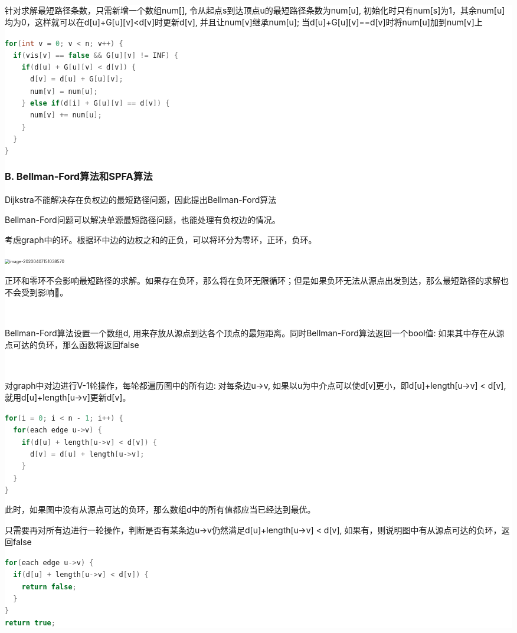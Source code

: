 针对求解最短路径条数，只需新增一个数组num[], 令从起点s到达顶点u的最短路径条数为num[u], 初始化时只有num[s]为1，其余num[u]均为0，这样就可以在d[u]+G\[u][v]<d[v]时更新d[v], 并且让num[v]继承num[u]; 当d[u]+G\[u][v]==d[v]时将num[u]加到num[v]上

```cpp
for(int v = 0; v < n; v++) {
  if(vis[v] == false && G[u][v] != INF) {
    if(d[u] + G[u][v] < d[v]) {
      d[v] = d[u] + G[u][v];
      num[v] = num[u];
    } else if(d[i] + G[u][v] == d[v]) {
      num[v] += num[u];
    }
  }
}
```

### B. Bellman-Ford算法和SPFA算法

Dijkstra不能解决存在负权边的最短路径问题，因此提出Bellman-Ford算法

Bellman-Ford问题可以解决单源最短路径问题，也能处理有负权边的情况。

考虑graph中的环。根据环中边的边权之和的正负，可以将环分为零环，正环，负环。

<img src="/Users/jones/Library/Application Support/typora-user-images/image-20200407151038570.png" alt="image-20200407151038570" style="zoom:50%;" />

正环和零环不会影响最短路径的求解。如果存在负环，那么将在负环无限循环；但是如果负环无法从源点出发到达，那么最短路径的求解也不会受到影响。

<br>

Bellman-Ford算法设置一个数组d, 用来存放从源点到达各个顶点的最短距离。同时Bellman-Ford算法返回一个bool值: 如果其中存在从源点可达的负环，那么函数将返回false

<br>

对graph中对边进行V-1轮操作，每轮都遍历图中的所有边: 对每条边u->v, 如果以u为中介点可以使d[v]更小，即d[u]+length[u->v] < d[v], 就用d[u]+length[u->v]更新d[v]。

```cpp
for(i = 0; i < n - 1; i++) {
  for(each edge u->v) {
    if(d[u] + length[u->v] < d[v]) {
      d[v] = d[u] + length[u->v];
    }
  }
}
```

此时，如果图中没有从源点可达的负环，那么数组d中的所有值都应当已经达到最优。

只需要再对所有边进行一轮操作，判断是否有某条边u->v仍然满足d[u]+length[u->v] < d[v], 如果有，则说明图中有从源点可达的负环，返回false

```cpp
for(each edge u->v) {
  if(d[u] + length[u->v] < d[v]) {
    return false;
  }
}
return true;
```
